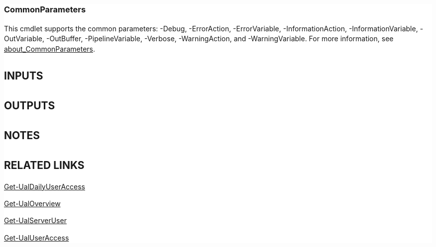 ### CommonParameters
This cmdlet supports the common parameters: -Debug, -ErrorAction, -ErrorVariable, -InformationAction, -InformationVariable, -OutVariable, -OutBuffer, -PipelineVariable, -Verbose, -WarningAction, and -WarningVariable. For more information, see [about_CommonParameters](http://go.microsoft.com/fwlink/?LinkID=113216).

## INPUTS

## OUTPUTS

## NOTES

## RELATED LINKS

[Get-UalDailyUserAccess](./Get-UalDailyUserAccess.md)

[Get-UalOverview](./Get-UalOverview.md)

[Get-UalServerUser](./Get-UalServerUser.md)

[Get-UalUserAccess](./Get-UalUserAccess.md)

